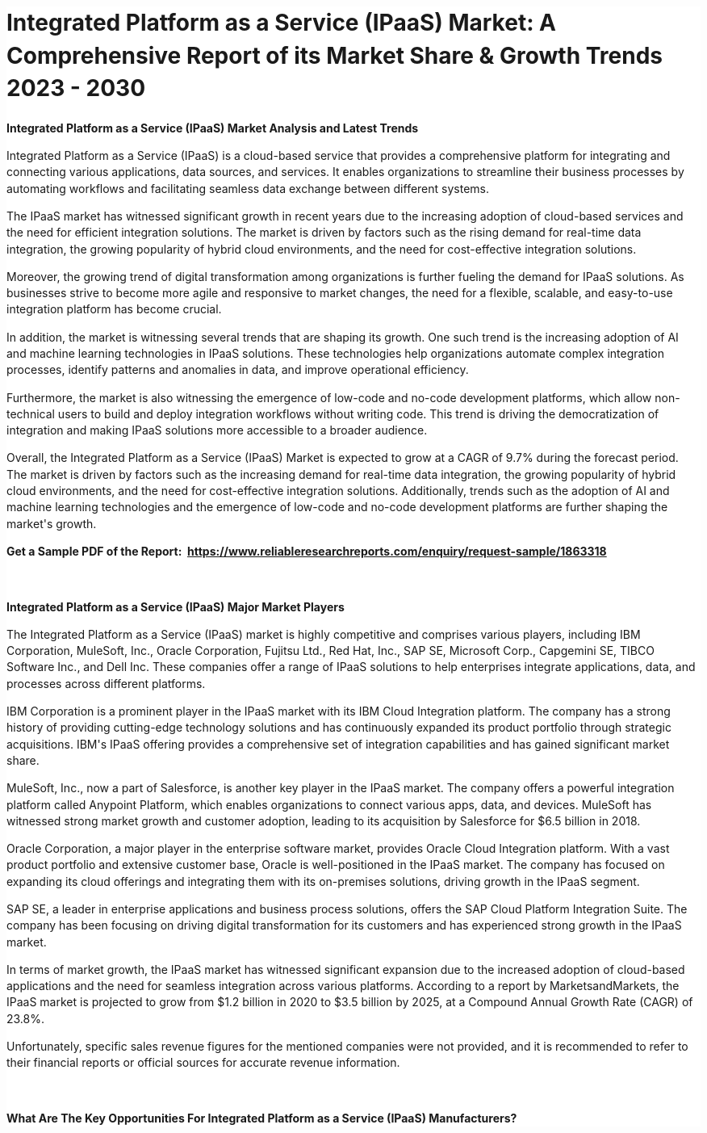 <p><h1>Integrated Platform as a Service (IPaaS) Market: A Comprehensive Report of its Market Share & Growth Trends 2023 - 2030</h1></p><p><strong>Integrated Platform as a Service (IPaaS) Market Analysis and Latest Trends</strong></p>
<p><p>Integrated Platform as a Service (IPaaS) is a cloud-based service that provides a comprehensive platform for integrating and connecting various applications, data sources, and services. It enables organizations to streamline their business processes by automating workflows and facilitating seamless data exchange between different systems.</p><p>The IPaaS market has witnessed significant growth in recent years due to the increasing adoption of cloud-based services and the need for efficient integration solutions. The market is driven by factors such as the rising demand for real-time data integration, the growing popularity of hybrid cloud environments, and the need for cost-effective integration solutions.</p><p>Moreover, the growing trend of digital transformation among organizations is further fueling the demand for IPaaS solutions. As businesses strive to become more agile and responsive to market changes, the need for a flexible, scalable, and easy-to-use integration platform has become crucial.</p><p>In addition, the market is witnessing several trends that are shaping its growth. One such trend is the increasing adoption of AI and machine learning technologies in IPaaS solutions. These technologies help organizations automate complex integration processes, identify patterns and anomalies in data, and improve operational efficiency.</p><p>Furthermore, the market is also witnessing the emergence of low-code and no-code development platforms, which allow non-technical users to build and deploy integration workflows without writing code. This trend is driving the democratization of integration and making IPaaS solutions more accessible to a broader audience.</p><p>Overall, the Integrated Platform as a Service (IPaaS) Market is expected to grow at a CAGR of 9.7% during the forecast period. The market is driven by factors such as the increasing demand for real-time data integration, the growing popularity of hybrid cloud environments, and the need for cost-effective integration solutions. Additionally, trends such as the adoption of AI and machine learning technologies and the emergence of low-code and no-code development platforms are further shaping the market's growth.</p></p>
<p><strong>Get a Sample PDF of the Report:&nbsp; <a href="https://www.reliableresearchreports.com/enquiry/request-sample/1863318">https://www.reliableresearchreports.com/enquiry/request-sample/1863318</a></strong></p>
<p>&nbsp;</p>
<p><strong>Integrated Platform as a Service (IPaaS) Major Market Players</strong></p>
<p><p>The Integrated Platform as a Service (IPaaS) market is highly competitive and comprises various players, including IBM Corporation, MuleSoft, Inc., Oracle Corporation, Fujitsu Ltd., Red Hat, Inc., SAP SE, Microsoft Corp., Capgemini SE, TIBCO Software Inc., and Dell Inc. These companies offer a range of IPaaS solutions to help enterprises integrate applications, data, and processes across different platforms.</p><p>IBM Corporation is a prominent player in the IPaaS market with its IBM Cloud Integration platform. The company has a strong history of providing cutting-edge technology solutions and has continuously expanded its product portfolio through strategic acquisitions. IBM's IPaaS offering provides a comprehensive set of integration capabilities and has gained significant market share.</p><p>MuleSoft, Inc., now a part of Salesforce, is another key player in the IPaaS market. The company offers a powerful integration platform called Anypoint Platform, which enables organizations to connect various apps, data, and devices. MuleSoft has witnessed strong market growth and customer adoption, leading to its acquisition by Salesforce for $6.5 billion in 2018.</p><p>Oracle Corporation, a major player in the enterprise software market, provides Oracle Cloud Integration platform. With a vast product portfolio and extensive customer base, Oracle is well-positioned in the IPaaS market. The company has focused on expanding its cloud offerings and integrating them with its on-premises solutions, driving growth in the IPaaS segment.</p><p>SAP SE, a leader in enterprise applications and business process solutions, offers the SAP Cloud Platform Integration Suite. The company has been focusing on driving digital transformation for its customers and has experienced strong growth in the IPaaS market.</p><p>In terms of market growth, the IPaaS market has witnessed significant expansion due to the increased adoption of cloud-based applications and the need for seamless integration across various platforms. According to a report by MarketsandMarkets, the IPaaS market is projected to grow from $1.2 billion in 2020 to $3.5 billion by 2025, at a Compound Annual Growth Rate (CAGR) of 23.8%.</p><p>Unfortunately, specific sales revenue figures for the mentioned companies were not provided, and it is recommended to refer to their financial reports or official sources for accurate revenue information.</p></p>
<p>&nbsp;</p>
<p><strong>What Are The Key Opportunities For Integrated Platform as a Service (IPaaS) Manufacturers?</strong></p>